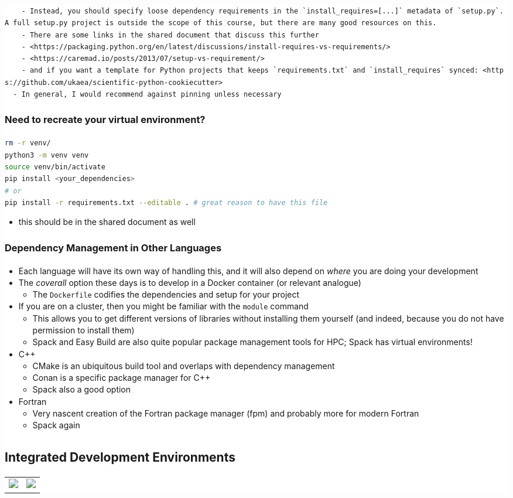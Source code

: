         - Instead, you should specify loose dependency requirements in the `install_requires=[...]` metadata of `setup.py`. A full setup.py project is outside the scope of this course, but there are many good resources on this.
        - There are some links in the shared document that discuss this further
        - <https://packaging.python.org/en/latest/discussions/install-requires-vs-requirements/>
        - <https://caremad.io/posts/2013/07/setup-vs-requirement/>
        - and if you want a template for Python projects that keeps `requirements.txt` and `install_requires` synced: <https://github.com/ukaea/scientific-python-cookiecutter>
      - In general, I would recommend against pinning unless necessary



### Need to recreate your virtual environment?

```bash
rm -r venv/
python3 -m venv venv
source venv/bin/activate
pip install <your_dependencies> 
# or
pip install -r requirements.txt --editable . # great reason to have this file

```



- this should be in the shared document as well



### Dependency Management in Other Languages

- Each language will have its own way of handling this, and it will also depend on _where_ you are doing your development
- The _coverall_ option these days is to develop in a Docker container (or relevant analogue)
  - The `Dockerfile` codifies the dependencies and setup for your project
- If you are on a cluster, then you might be familiar with the `module` command
  - This allows you to get different versions of libraries without installing them yourself (and indeed, because you do not have permission to install them)
  - Spack and Easy Build are also quite popular package management tools for HPC; Spack has virtual environments!
- C++
  - CMake is an ubiquitous build tool and overlaps with dependency management
  - Conan is a specific package manager for C++
  - Spack also a good option
- Fortran
  - Very nascent creation of the Fortran package manager (fpm) and probably more for modern Fortran
  - Spack again



## Integrated Development Environments

<table><tr>
    <td>
        <img src='../episodes/fig/PyCharm_Icon.png' width="100%">
    </td>
    <td>
        <img src='../episodes/fig/Visual_Studio_Code_1.35_icon.png' width="100%">
    </td>
</tr></table>
